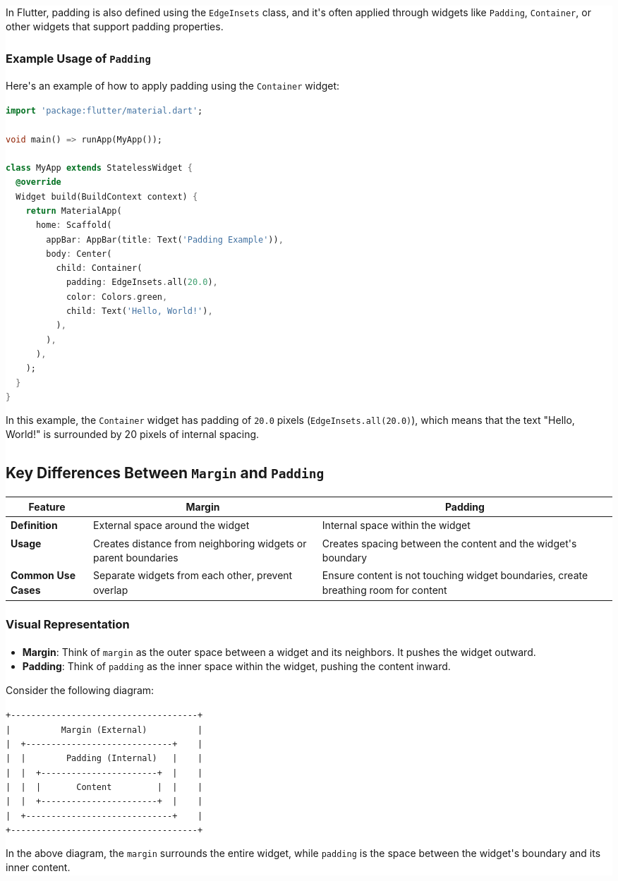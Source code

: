 In Flutter, padding is also defined using the `EdgeInsets` class, and it's often applied through widgets like `Padding`, `Container`, or other widgets that support padding properties.

### Example Usage of `Padding`

Here's an example of how to apply padding using the `Container` widget:

```dart
import 'package:flutter/material.dart';

void main() => runApp(MyApp());

class MyApp extends StatelessWidget {
  @override
  Widget build(BuildContext context) {
    return MaterialApp(
      home: Scaffold(
        appBar: AppBar(title: Text('Padding Example')),
        body: Center(
          child: Container(
            padding: EdgeInsets.all(20.0),
            color: Colors.green,
            child: Text('Hello, World!'),
          ),
        ),
      ),
    );
  }
}
```

In this example, the `Container` widget has padding of `20.0` pixels (`EdgeInsets.all(20.0)`), which means that the text "Hello, World!" is surrounded by 20 pixels of internal spacing.

## Key Differences Between `Margin` and `Padding`

| Feature               | Margin                            | Padding                          |
|-----------------------|-----------------------------------|----------------------------------|
| **Definition**        | External space around the widget  | Internal space within the widget |
| **Usage**             | Creates distance from neighboring widgets or parent boundaries | Creates spacing between the content and the widget's boundary |
| **Common Use Cases**  | Separate widgets from each other, prevent overlap | Ensure content is not touching widget boundaries, create breathing room for content |

### Visual Representation
- **Margin**: Think of `margin` as the outer space between a widget and its neighbors. It pushes the widget outward.
- **Padding**: Think of `padding` as the inner space within the widget, pushing the content inward.

Consider the following diagram:
```
+-------------------------------------+
|          Margin (External)          |
|  +-----------------------------+    |
|  |        Padding (Internal)   |    |
|  |  +-----------------------+  |    |
|  |  |       Content         |  |    |
|  |  +-----------------------+  |    |
|  +-----------------------------+    |
+-------------------------------------+
```
In the above diagram, the `margin` surrounds the entire widget, while `padding` is the space between the widget's boundary and its inner content.
